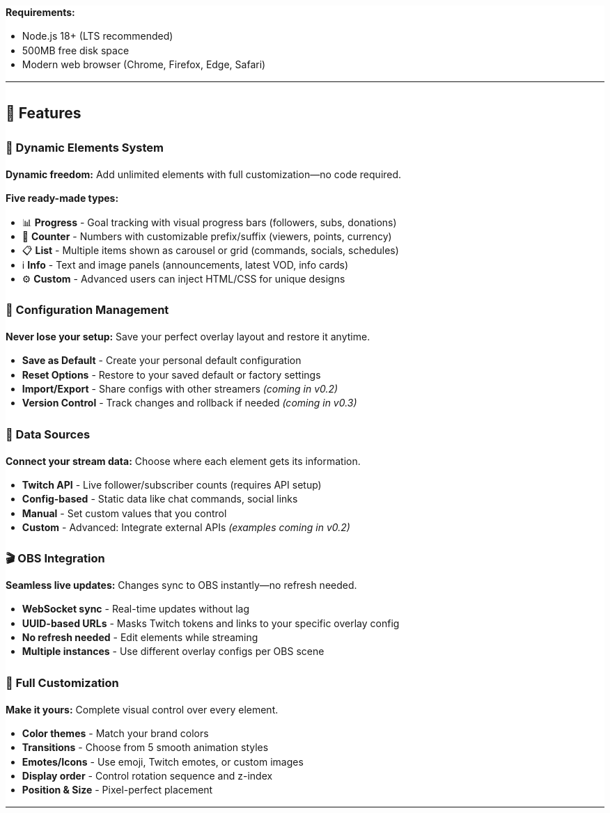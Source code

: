 **Requirements:**
- Node.js 18+ (LTS recommended)
- 500MB free disk space
- Modern web browser (Chrome, Firefox, Edge, Safari)

---

## 🎯 Features

### 🎨 Dynamic Elements System
**Dynamic freedom:** Add unlimited elements with full customization—no code required.

**Five ready-made types:**
- 📊 **Progress** - Goal tracking with visual progress bars (followers, subs, donations)
- 🔢 **Counter** - Numbers with customizable prefix/suffix (viewers, points, currency)
- 📋 **List** - Multiple items shown as carousel or grid (commands, socials, schedules)
- ℹ️ **Info** - Text and image panels (announcements, latest VOD, info cards)
- ⚙️ **Custom** - Advanced users can inject HTML/CSS for unique designs
  
### 💾 Configuration Management
**Never lose your setup:** Save your perfect overlay layout and restore it anytime.

- **Save as Default** - Create your personal default configuration
- **Reset Options** - Restore to your saved default or factory settings
- **Import/Export** - Share configs with other streamers *(coming in v0.2)*
- **Version Control** - Track changes and rollback if needed *(coming in v0.3)*

### 🔗 Data Sources
**Connect your stream data:** Choose where each element gets its information.

- **Twitch API** - Live follower/subscriber counts (requires API setup)
- **Config-based** - Static data like chat commands, social links
- **Manual** - Set custom values that you control
- **Custom** - Advanced: Integrate external APIs *(examples coming in v0.2)*

### 🎬 OBS Integration
**Seamless live updates:** Changes sync to OBS instantly—no refresh needed.

- **WebSocket sync** - Real-time updates without lag
- **UUID-based URLs** - Masks Twitch tokens and links to your specific overlay config
- **No refresh needed** - Edit elements while streaming
- **Multiple instances** - Use different overlay configs per OBS scene

### 🎨 Full Customization
**Make it yours:** Complete visual control over every element.

- **Color themes** - Match your brand colors
- **Transitions** - Choose from 5 smooth animation styles
- **Emotes/Icons** - Use emoji, Twitch emotes, or custom images
- **Display order** - Control rotation sequence and z-index
- **Position & Size** - Pixel-perfect placement

---